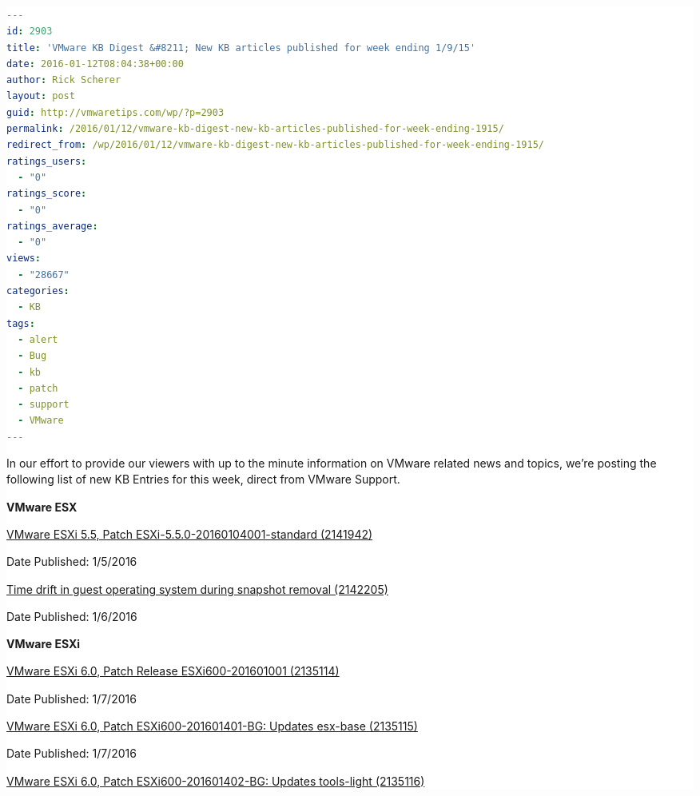 ```yaml
---
id: 2903
title: 'VMware KB Digest &#8211; New KB articles published for week ending 1/9/15'
date: 2016-01-12T08:04:38+00:00
author: Rick Scherer
layout: post
guid: http://vmwaretips.com/wp/?p=2903
permalink: /2016/01/12/vmware-kb-digest-new-kb-articles-published-for-week-ending-1915/
redirect_from: /wp/2016/01/12/vmware-kb-digest-new-kb-articles-published-for-week-ending-1915/
ratings_users:
  - "0"
ratings_score:
  - "0"
ratings_average:
  - "0"
views:
  - "28667"
categories:
  - KB
tags:
  - alert
  - Bug
  - kb
  - patch
  - support
  - VMware
---
```

In our effort to provide our viewers with up to the minute information on VMware related news and topics, we&#8217;re posting the following list of new KB Entries for this week, direct from VMware Support.



**VMware ESX**
  
[VMware ESXi 5.5, Patch ESXi-5.5.0-20160104001-standard (2141942)](http://vmw.re/1N4XI7u)
  
Date Published: 1/5/2016
  
[Time drift in guest operating system during snapshot removal (2142205)](http://vmw.re/1SM8vuq)
  
Date Published: 1/6/2016

**VMware ESXi**
  
[VMware ESXi 6.0, Patch Release ESXi600-201601001 (2135114)](http://vmw.re/1N4XI7v)
  
Date Published: 1/7/2016
  
[VMware ESXi 6.0, Patch ESXi600-201601401-BG: Updates esx-base (2135115)](http://vmw.re/1SM8yql)
  
Date Published: 1/7/2016
  
[VMware ESXi 6.0, Patch ESXi600-201601402-BG: Updates tools-light (2135116)](http://vmw.re/1N4XFZx)
  